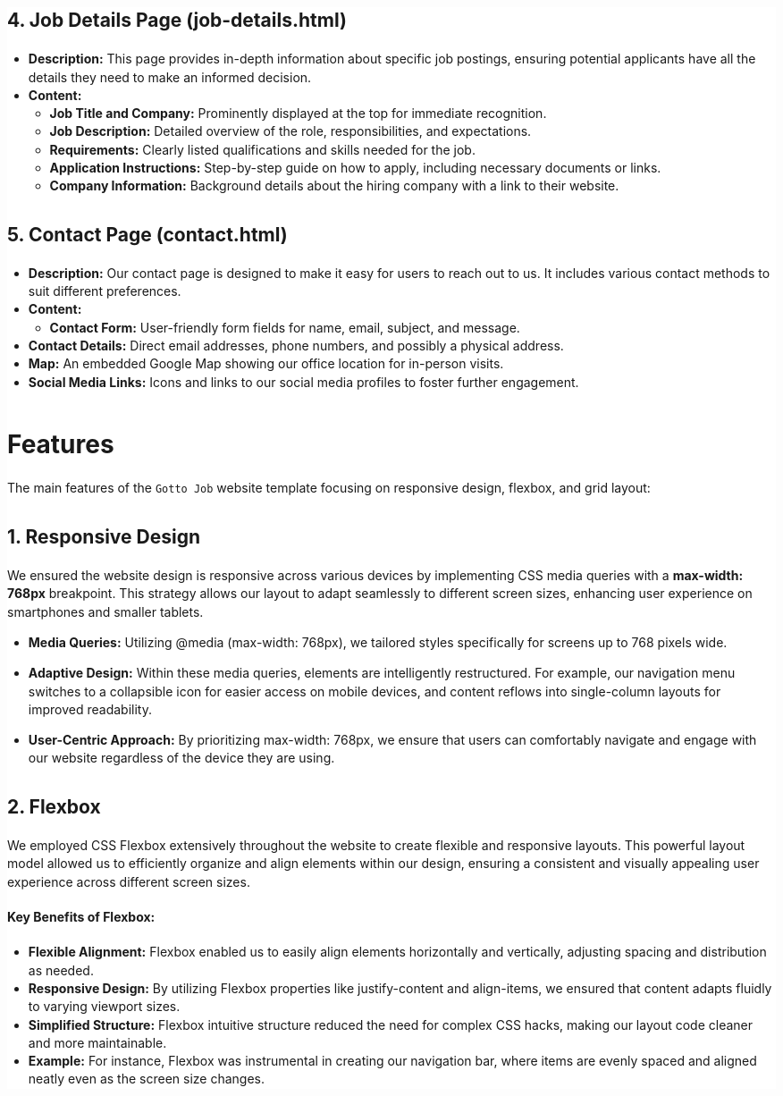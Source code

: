 ## 4. Job Details Page (job-details.html)
- **Description:** This page provides in-depth information about specific job postings, ensuring potential applicants have all the details they need to make an informed decision.
- **Content:**
  - **Job Title and Company:** Prominently displayed at the top for immediate recognition.
  - **Job Description:** Detailed overview of the role, responsibilities, and expectations.
  - **Requirements:** Clearly listed qualifications and skills needed for the job.
  - **Application Instructions:** Step-by-step guide on how to apply, including necessary documents or links.
  - **Company Information:** Background details about the hiring company with a link to their website.

## 5. Contact Page (contact.html)
- **Description:** Our contact page is designed to make it easy for users to reach out to us. It includes various contact methods to suit different preferences.
- **Content:**
  - **Contact Form:** User-friendly form fields for name, email, subject, and message.
 - **Contact Details:** Direct email addresses, phone numbers, and possibly a physical address.
 - **Map:** An embedded Google Map showing our office location for in-person visits.
 - **Social Media Links:** Icons and links to our social media profiles to foster further engagement.




# Features
The main features of the `Gotto Job` website template focusing on responsive design, flexbox, and grid layout:

 ## 1. Responsive Design
We ensured the website design is responsive across various devices by implementing CSS media queries with a **max-width: 768px** breakpoint. This strategy allows our layout to adapt seamlessly to different screen sizes, enhancing user experience on smartphones and smaller tablets.

- **Media Queries:** Utilizing @media (max-width: 768px), we tailored styles specifically for screens up to 768 pixels wide.

- **Adaptive Design:** Within these media queries, elements are intelligently restructured. For example, our navigation menu switches to a collapsible icon for easier access on mobile devices, and content reflows into single-column layouts for improved readability.

- **User-Centric Approach:** By prioritizing max-width: 768px, we ensure that users can comfortably navigate and engage with our website regardless of the device they are using.

## 2. Flexbox
We employed CSS Flexbox extensively throughout the website to create flexible and responsive layouts. This powerful layout model allowed us to efficiently organize and align elements within our design, ensuring a consistent and visually appealing user experience across different screen sizes.
#### **Key Benefits of Flexbox:**
- **Flexible Alignment:** Flexbox enabled us to easily align elements horizontally and vertically, adjusting spacing and distribution as needed.
- **Responsive Design:** By utilizing Flexbox properties like justify-content and align-items, we ensured that content adapts fluidly to varying viewport sizes.
- **Simplified Structure:** Flexbox intuitive structure reduced the need for complex CSS hacks, making our layout code cleaner and more maintainable.
- **Example:** For instance, Flexbox was instrumental in creating our navigation bar, where items are evenly spaced and aligned neatly even as the screen size changes.
